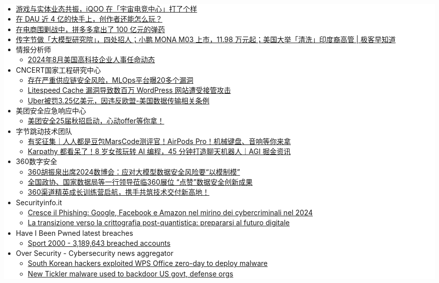   - [游戏与实体业态共振，iQOO 在「宇宙电竞中心」打了个样](https://mp.weixin.qq.com/s?__biz=MTMwNDMwODQ0MQ==&mid=2653052981&idx=1&sn=b974f14c19724b5ea1e4a6db18c7828e&chksm=7e571d83492094958c76fba231c67fd702fc735b3143781145824d8f3597e785b080c8ff161e&scene=58&subscene=0#rd)
  - [在 DAU 近 4 亿的快手上，创作者还能怎么玩？](https://mp.weixin.qq.com/s?__biz=MTMwNDMwODQ0MQ==&mid=2653052981&idx=2&sn=4e7dcc0e26dd18d1d23aef60d1a18dd2&chksm=7e571d83492094959fcf138532f44c6f28b7a5db0d7cde49e1e97305574d67c8feb0ea237b38&scene=58&subscene=0#rd)
  - [在电商围剿战中，拼多多拿出了 100 亿元的弹药](https://mp.weixin.qq.com/s?__biz=MTMwNDMwODQ0MQ==&mid=2653052956&idx=1&sn=9e2d7258af275287ae90747254eb1e41&chksm=7e571daa492094bcafe024c4f6a95c90a8c1f03e624495487d85a097708f486577d77566fc34&scene=58&subscene=0#rd)
  - [传字节做「大模型研究院」，四处招人；小鹏 MONA M03 上市，11.98 万元起；美国大举「清洗」印度裔高管 | 极客早知道](https://mp.weixin.qq.com/s?__biz=MTMwNDMwODQ0MQ==&mid=2653052950&idx=1&sn=51ccaadc53661a07200672225cfd3e8a&chksm=7e571da0492094b6070e1b99a351c26fadcab5b6ee8ce0a721f025a5b86dda4377ad7a7e8d42&scene=58&subscene=0#rd)
- 情报分析师
  - [2024年8月美国高科技企业人事任命动态](https://mp.weixin.qq.com/s?__biz=MzA3Mjc1MTkwOA==&mid=2650554514&idx=1&sn=7a151c92797bfed7253c2b8d812e4633&chksm=87116ed9b066e7cf02de5d56674a5080eddc0f5c2bb6b00650a13669065c080eabc2f3cabff0&scene=58&subscene=0#rd)
- CNCERT国家工程研究中心
  - [存在严重供应链安全风险，MLOps平台曝20多个漏洞](https://mp.weixin.qq.com/s?__biz=MzUzNDYxOTA1NA==&mid=2247546648&idx=1&sn=cb150b8f6ffe70f6026faf0867d2a5d4&chksm=fa9381d9cde408cf1c2866ce41eb8b47575dfdb10ec11865c14ab7d215fd37885b23f8ed099b&scene=58&subscene=0#rd)
  - [Litespeed Cache 漏洞导致数百万 WordPress 网站遭受接管攻击](https://mp.weixin.qq.com/s?__biz=MzUzNDYxOTA1NA==&mid=2247546648&idx=2&sn=5bc78f332dbb7dacafb5d2d1801939e2&chksm=fa9381d9cde408cf4d7fc45f5ee0ab19a79fe6014579141019c412e0050c7d7dd4cf91ea37df&scene=58&subscene=0#rd)
  - [Uber被罚3.25亿美元，因违反欧盟-美国数据传输相关条例](https://mp.weixin.qq.com/s?__biz=MzUzNDYxOTA1NA==&mid=2247546648&idx=3&sn=38dcf6e25f8295d455c447eb26833edf&chksm=fa9381d9cde408cfd11b3de31c63843dbdc33ccaf71f39b66261d9ed879aabfa0ab9f0028f93&scene=58&subscene=0#rd)
- 美团安全应急响应中心
  - [美团安全25届秋招启动，心动offer等你拿！](https://mp.weixin.qq.com/s?__biz=MzI5MDc4MTM3Mg==&mid=2247493248&idx=1&sn=74436f59fe2d7b203814c0aa0c91800a&chksm=ec180753db6f8e45010393fcad6b673a46c7db73b98e93dbdff667495e798104c8ec3b8345b8&scene=58&subscene=0#rd)
- 字节跳动技术团队
  - [有奖征集｜人人都是豆包MarsCode测评官！AirPods Pro！机械键盘、音响等你来拿](https://mp.weixin.qq.com/s?__biz=MzI1MzYzMjE0MQ==&mid=2247509716&idx=1&sn=c2ab1fba868f75c7d6138511b400a123&chksm=e9d36d36dea4e4203c30925114050cf842b4111d8d59f2b3aecc65c7f150fe79bfed771e8673&scene=58&subscene=0#rd)
  - [Karpathy 都看呆了！8 岁女孩玩转 AI 编程，45 分钟打造聊天机器人｜AGI 掘金资讯](https://mp.weixin.qq.com/s?__biz=MzI1MzYzMjE0MQ==&mid=2247509716&idx=2&sn=e9cf3bdea96ae95b1d3b63474500109e&chksm=e9d36d36dea4e4205547144115b56b4419477835bea596f527205fff00f9773778621ec43263&scene=58&subscene=0#rd)
- 360数字安全
  - [360胡振泉出席2024数博会：应对大模型数据安全风险要“以模制模”](https://mp.weixin.qq.com/s?__biz=MzA4MTg0MDQ4Nw==&mid=2247574804&idx=1&sn=defa95788ec2542221c053234fc8d24e&chksm=9f8d351ca8fabc0ab51b9fe12f9ffac1a5895a3c47ee202a006af80d784116aedd17d607b7bc&scene=58&subscene=0#rd)
  - [全国政协、国家数据局等一行领导莅临360展位 “点赞”数据安全创新成果](https://mp.weixin.qq.com/s?__biz=MzA4MTg0MDQ4Nw==&mid=2247574804&idx=2&sn=a5217e1ea33c2582d3576a4269b5fe81&chksm=9f8d351ca8fabc0a9ac259cb06388c11813c12d9f411c16636d8c1ee2ac81848baea8a0df1bc&scene=58&subscene=0#rd)
  - [360渠道精英成长训练营启航，携手共筑技术交付新高地！](https://mp.weixin.qq.com/s?__biz=MzA4MTg0MDQ4Nw==&mid=2247574804&idx=3&sn=8d04e51e60e2c7886fdee4f10fe3954d&chksm=9f8d351ca8fabc0ad92ed50817b7d3c7d4f8cede68e80bfd05d1f69ee93a25621cdf1d6e881e&scene=58&subscene=0#rd)
- Securityinfo.it
  - [Cresce il Phishing: Google, Facebook e Amazon nel mirino dei cybercriminali nel 2024](https://www.securityinfo.it/2024/08/28/kaspersky-cresce-phishing-google-facebook-amazon/?utm_source=rss&utm_medium=rss&utm_campaign=kaspersky-cresce-phishing-google-facebook-amazon)
  - [La transizione verso la crittografia post-quantistica: prepararsi al futuro digitale](https://www.securityinfo.it/2024/08/28/pqc-crittografia-post-quantistica-la-transizione-futuro-digitale/?utm_source=rss&utm_medium=rss&utm_campaign=pqc-crittografia-post-quantistica-la-transizione-futuro-digitale)
- Have I Been Pwned latest breaches
  - [Sport 2000 - 3,189,643 breached accounts](https://haveibeenpwned.com/PwnedWebsites#Sport2000)
- Over Security - Cybersecurity news aggregator
  - [South Korean hackers exploited WPS Office zero-day to deploy malware](https://www.bleepingcomputer.com/news/security/apt-c-60-hackers-exploited-wps-office-zero-day-to-deploy-spyglace-malware/)
  - [New Tickler malware used to backdoor US govt, defense orgs](https://www.bleepingcomputer.com/news/security/new-tickler-malware-used-to-backdoor-us-govt-defense-orgs/)